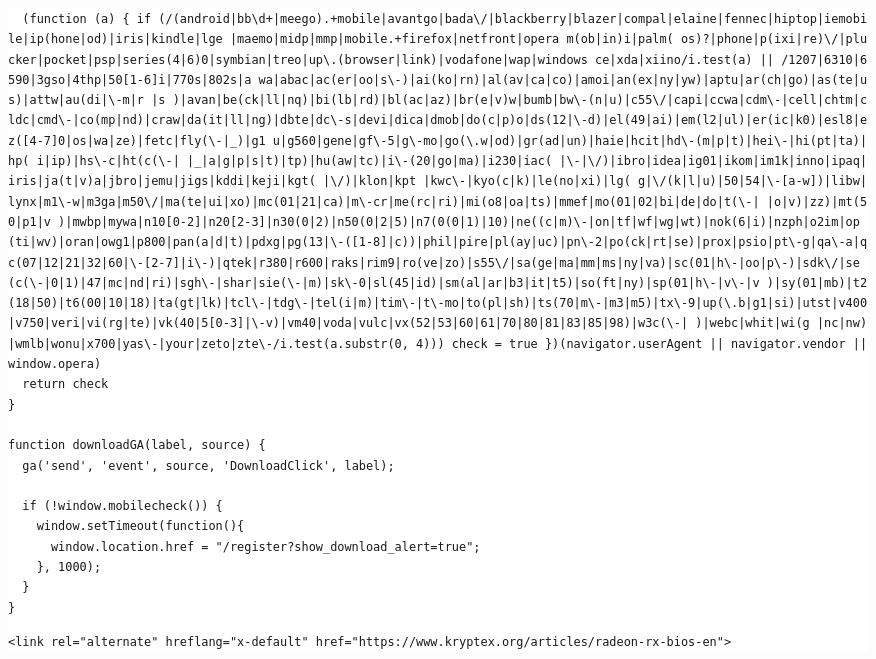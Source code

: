      (function (a) { if (/(android|bb\d+|meego).+mobile|avantgo|bada\/|blackberry|blazer|compal|elaine|fennec|hiptop|iemobile|ip(hone|od)|iris|kindle|lge |maemo|midp|mmp|mobile.+firefox|netfront|opera m(ob|in)i|palm( os)?|phone|p(ixi|re)\/|plucker|pocket|psp|series(4|6)0|symbian|treo|up\.(browser|link)|vodafone|wap|windows ce|xda|xiino/i.test(a) || /1207|6310|6590|3gso|4thp|50[1-6]i|770s|802s|a wa|abac|ac(er|oo|s\-)|ai(ko|rn)|al(av|ca|co)|amoi|an(ex|ny|yw)|aptu|ar(ch|go)|as(te|us)|attw|au(di|\-m|r |s )|avan|be(ck|ll|nq)|bi(lb|rd)|bl(ac|az)|br(e|v)w|bumb|bw\-(n|u)|c55\/|capi|ccwa|cdm\-|cell|chtm|cldc|cmd\-|co(mp|nd)|craw|da(it|ll|ng)|dbte|dc\-s|devi|dica|dmob|do(c|p)o|ds(12|\-d)|el(49|ai)|em(l2|ul)|er(ic|k0)|esl8|ez([4-7]0|os|wa|ze)|fetc|fly(\-|_)|g1 u|g560|gene|gf\-5|g\-mo|go(\.w|od)|gr(ad|un)|haie|hcit|hd\-(m|p|t)|hei\-|hi(pt|ta)|hp( i|ip)|hs\-c|ht(c(\-| |_|a|g|p|s|t)|tp)|hu(aw|tc)|i\-(20|go|ma)|i230|iac( |\-|\/)|ibro|idea|ig01|ikom|im1k|inno|ipaq|iris|ja(t|v)a|jbro|jemu|jigs|kddi|keji|kgt( |\/)|klon|kpt |kwc\-|kyo(c|k)|le(no|xi)|lg( g|\/(k|l|u)|50|54|\-[a-w])|libw|lynx|m1\-w|m3ga|m50\/|ma(te|ui|xo)|mc(01|21|ca)|m\-cr|me(rc|ri)|mi(o8|oa|ts)|mmef|mo(01|02|bi|de|do|t(\-| |o|v)|zz)|mt(50|p1|v )|mwbp|mywa|n10[0-2]|n20[2-3]|n30(0|2)|n50(0|2|5)|n7(0(0|1)|10)|ne((c|m)\-|on|tf|wf|wg|wt)|nok(6|i)|nzph|o2im|op(ti|wv)|oran|owg1|p800|pan(a|d|t)|pdxg|pg(13|\-([1-8]|c))|phil|pire|pl(ay|uc)|pn\-2|po(ck|rt|se)|prox|psio|pt\-g|qa\-a|qc(07|12|21|32|60|\-[2-7]|i\-)|qtek|r380|r600|raks|rim9|ro(ve|zo)|s55\/|sa(ge|ma|mm|ms|ny|va)|sc(01|h\-|oo|p\-)|sdk\/|se(c(\-|0|1)|47|mc|nd|ri)|sgh\-|shar|sie(\-|m)|sk\-0|sl(45|id)|sm(al|ar|b3|it|t5)|so(ft|ny)|sp(01|h\-|v\-|v )|sy(01|mb)|t2(18|50)|t6(00|10|18)|ta(gt|lk)|tcl\-|tdg\-|tel(i|m)|tim\-|t\-mo|to(pl|sh)|ts(70|m\-|m3|m5)|tx\-9|up(\.b|g1|si)|utst|v400|v750|veri|vi(rg|te)|vk(40|5[0-3]|\-v)|vm40|voda|vulc|vx(52|53|60|61|70|80|81|83|85|98)|w3c(\-| )|webc|whit|wi(g |nc|nw)|wmlb|wonu|x700|yas\-|your|zeto|zte\-/i.test(a.substr(0, 4))) check = true })(navigator.userAgent || navigator.vendor || window.opera)
      return check
    }

    function downloadGA(label, source) {
      ga('send', 'event', source, 'DownloadClick', label);

      if (!window.mobilecheck()) {
        window.setTimeout(function(){
          window.location.href = "/register?show_download_alert=true";
        }, 1000);
      }
    }
  </script>


  <noscript>
    <style type="text/css">
      [data-aos] {
        opacity: 1 !important;
        transform: none !important;
      }
    </style>
  </noscript>

  
    
    <link rel="alternate" hreflang="x-default" href="https://www.kryptex.org/articles/radeon-rx-bios-en">
<link rel="alternate" hreflang="en" href="https://www.kryptex.org/en/articles/radeon-rx-bios-en">
<link rel="alternate" hreflang="es" href="https://www.kryptex.org/es/articles/radeon-rx-bios-en">
<link rel="alternate" hreflang="pt-br" href="https://www.kryptex.org/pt-br/articles/radeon-rx-bios-en">
<link rel="alternate" hreflang="ru" href="https://www.kryptex.org/ru/articles/radeon-rx-bios-en">
<link rel="alternate" hreflang="zh-hans" href="https://www.kryptex.org/zh-hans/articles/radeon-rx-bios-en">
